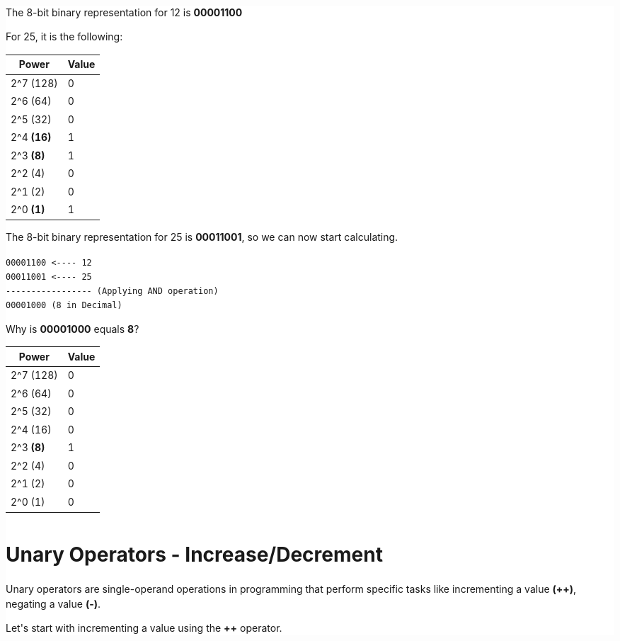 The 8-bit binary representation for 12 is **00001100**

For 25, it is the following:

| Power      | Value |
|------------|-------|
| 2^7 (128)  |   0   |
| 2^6 (64)   |   0   |
| 2^5 (32)   |   0   |
| 2^4 **(16)**   |   1   |
| 2^3 **(8)**   |   1   |
| 2^2 (4)  |   0   |
| 2^1 (2)  |   0   |
| 2^0 **(1)**   |   1   |

The 8-bit binary representation for 25 is **00011001**, so we can now start calculating.

```
00001100 <---- 12
00011001 <---- 25
----------------- (Applying AND operation)
00001000 (8 in Decimal)
```
Why is **00001000** equals **8**?

| Power      | Value |
|------------|-------|
| 2^7 (128)  |   0   |
| 2^6 (64)   |   0   |
| 2^5 (32)   |   0   |
| 2^4 (16) |   0   |
| 2^3 **(8)**   |   1   |
| 2^2 (4)  |   0   |
| 2^1 (2)  |   0   |
| 2^0 (1)  |   0   |

# Unary Operators - Increase/Decrement

Unary operators are single-operand operations in programming that perform specific tasks like incrementing a value **(++)**, negating a value **(-)**.

Let's start with incrementing a value using the **++** operator.
